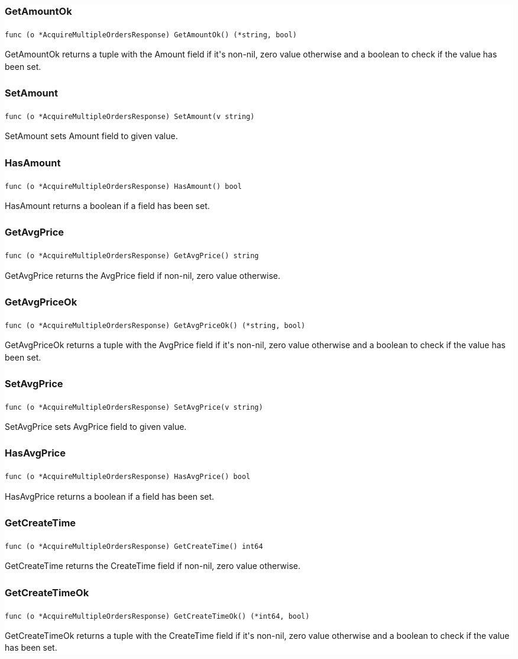 ### GetAmountOk

`func (o *AcquireMultipleOrdersResponse) GetAmountOk() (*string, bool)`

GetAmountOk returns a tuple with the Amount field if it's non-nil, zero value otherwise
and a boolean to check if the value has been set.

### SetAmount

`func (o *AcquireMultipleOrdersResponse) SetAmount(v string)`

SetAmount sets Amount field to given value.

### HasAmount

`func (o *AcquireMultipleOrdersResponse) HasAmount() bool`

HasAmount returns a boolean if a field has been set.

### GetAvgPrice

`func (o *AcquireMultipleOrdersResponse) GetAvgPrice() string`

GetAvgPrice returns the AvgPrice field if non-nil, zero value otherwise.

### GetAvgPriceOk

`func (o *AcquireMultipleOrdersResponse) GetAvgPriceOk() (*string, bool)`

GetAvgPriceOk returns a tuple with the AvgPrice field if it's non-nil, zero value otherwise
and a boolean to check if the value has been set.

### SetAvgPrice

`func (o *AcquireMultipleOrdersResponse) SetAvgPrice(v string)`

SetAvgPrice sets AvgPrice field to given value.

### HasAvgPrice

`func (o *AcquireMultipleOrdersResponse) HasAvgPrice() bool`

HasAvgPrice returns a boolean if a field has been set.

### GetCreateTime

`func (o *AcquireMultipleOrdersResponse) GetCreateTime() int64`

GetCreateTime returns the CreateTime field if non-nil, zero value otherwise.

### GetCreateTimeOk

`func (o *AcquireMultipleOrdersResponse) GetCreateTimeOk() (*int64, bool)`

GetCreateTimeOk returns a tuple with the CreateTime field if it's non-nil, zero value otherwise
and a boolean to check if the value has been set.
